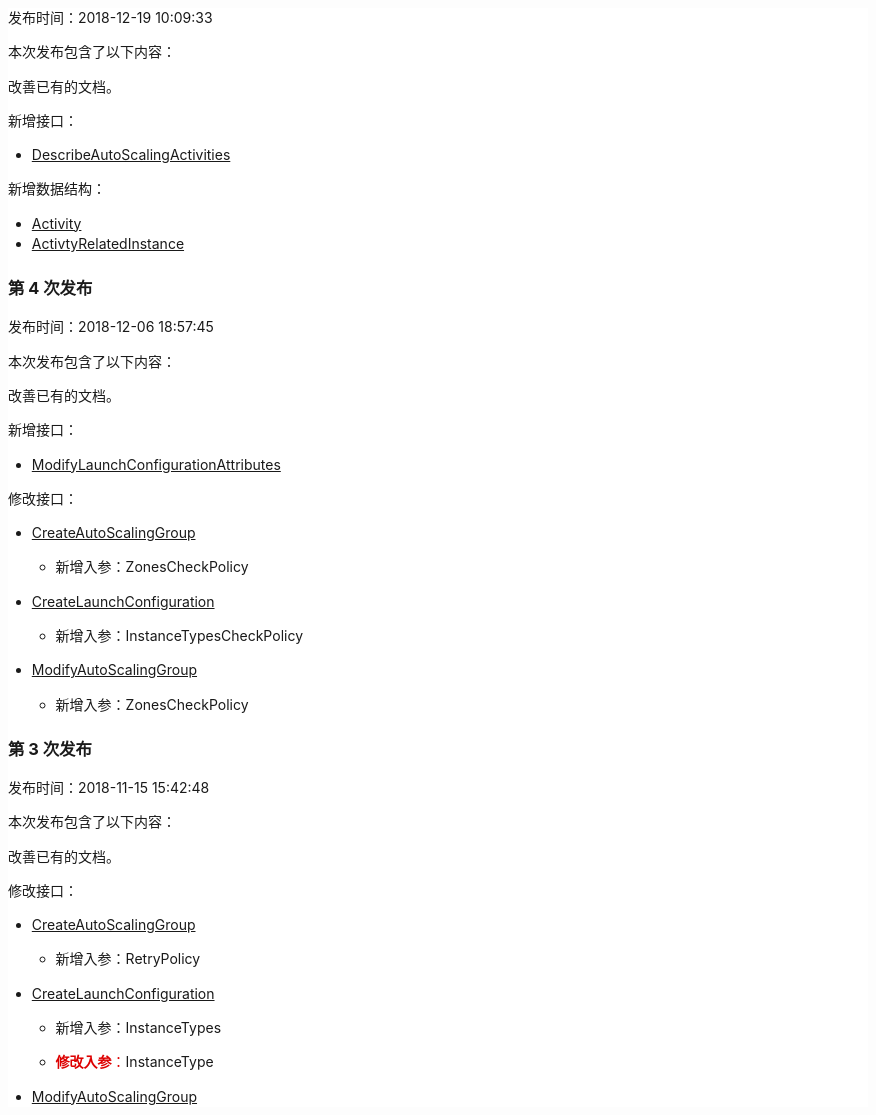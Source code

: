 发布时间：2018-12-19 10:09:33

本次发布包含了以下内容：

改善已有的文档。

新增接口：

* [DescribeAutoScalingActivities](https://cloud.tencent.com/document/api/377/31735)

新增数据结构：

* [Activity](https://cloud.tencent.com/document/api/377/20453#Activity)
* [ActivtyRelatedInstance](https://cloud.tencent.com/document/api/377/20453#ActivtyRelatedInstance)

### 第 4 次发布

发布时间：2018-12-06 18:57:45

本次发布包含了以下内容：

改善已有的文档。

新增接口：

* [ModifyLaunchConfigurationAttributes](https://cloud.tencent.com/document/api/377/31298)

修改接口：

* [CreateAutoScalingGroup](https://cloud.tencent.com/document/api/377/20440)

	* 新增入参：ZonesCheckPolicy

* [CreateLaunchConfiguration](https://cloud.tencent.com/document/api/377/20447)

	* 新增入参：InstanceTypesCheckPolicy

* [ModifyAutoScalingGroup](https://cloud.tencent.com/document/api/377/20433)

	* 新增入参：ZonesCheckPolicy


### 第 3 次发布

发布时间：2018-11-15 15:42:48

本次发布包含了以下内容：

改善已有的文档。

修改接口：

* [CreateAutoScalingGroup](https://cloud.tencent.com/document/api/377/20440)

	* 新增入参：RetryPolicy

* [CreateLaunchConfiguration](https://cloud.tencent.com/document/api/377/20447)

	* 新增入参：InstanceTypes

	* <font color="#dd0000">**修改入参**：</font>InstanceType

* [ModifyAutoScalingGroup](https://cloud.tencent.com/document/api/377/20433)
